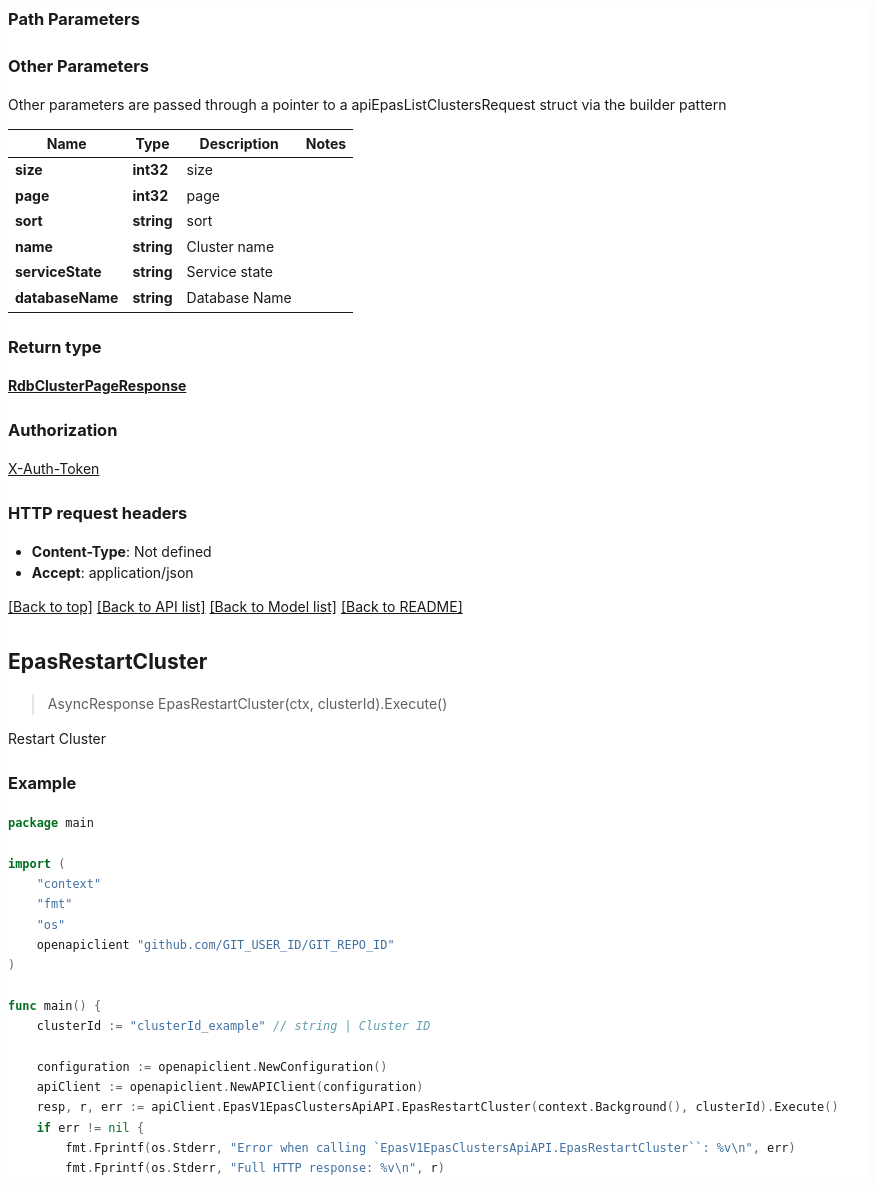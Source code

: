 ### Path Parameters



### Other Parameters

Other parameters are passed through a pointer to a apiEpasListClustersRequest struct via the builder pattern


Name | Type | Description  | Notes
------------- | ------------- | ------------- | -------------
 **size** | **int32** | size | 
 **page** | **int32** | page | 
 **sort** | **string** | sort | 
 **name** | **string** | Cluster name | 
 **serviceState** | **string** | Service state | 
 **databaseName** | **string** | Database Name | 

### Return type

[**RdbClusterPageResponse**](RdbClusterPageResponse.md)

### Authorization

[X-Auth-Token](../README.md#X-Auth-Token)

### HTTP request headers

- **Content-Type**: Not defined
- **Accept**: application/json

[[Back to top]](#) [[Back to API list]](../README.md#documentation-for-api-endpoints)
[[Back to Model list]](../README.md#documentation-for-models)
[[Back to README]](../README.md)


## EpasRestartCluster

> AsyncResponse EpasRestartCluster(ctx, clusterId).Execute()

Restart Cluster



### Example

```go
package main

import (
	"context"
	"fmt"
	"os"
	openapiclient "github.com/GIT_USER_ID/GIT_REPO_ID"
)

func main() {
	clusterId := "clusterId_example" // string | Cluster ID

	configuration := openapiclient.NewConfiguration()
	apiClient := openapiclient.NewAPIClient(configuration)
	resp, r, err := apiClient.EpasV1EpasClustersApiAPI.EpasRestartCluster(context.Background(), clusterId).Execute()
	if err != nil {
		fmt.Fprintf(os.Stderr, "Error when calling `EpasV1EpasClustersApiAPI.EpasRestartCluster``: %v\n", err)
		fmt.Fprintf(os.Stderr, "Full HTTP response: %v\n", r)
```